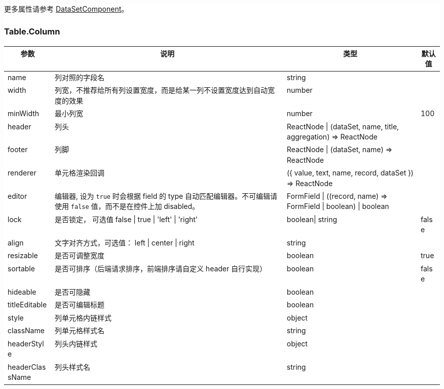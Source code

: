 更多属性请参考 [DataSetComponent](/zh/procmp/abstract/#DataSetComponent)。

### Table.Column

| 参数            | 说明                                                                                                                                                                                              | 类型                                                                                                                               | 默认值    |
| --------------- | ------------------------------------------------------------------------------------------------------------------------------------------------------------------------------------------------- | ---------------------------------------------------------------------------------------------------------------------------------- | --------- |
| name            | 列对照的字段名                                                                                                                                                                                    | string                                                                                                                             |           |
| width           | 列宽，不推荐给所有列设置宽度，而是给某一列不设置宽度达到自动宽度的效果                                                                                                                            | number                                                                                                                             |           |
| minWidth        | 最小列宽                                                                                                                                                                                          | number                                                                                                                             | 100       |
| header | 列头 | ReactNode \| (dataSet, name, title, aggregation) => ReactNode |  |
| footer          | 列脚                                                                                                                                                                                              | ReactNode \| (dataSet, name) => ReactNode                                                                                          |           |
| renderer        | 单元格渲染回调                                                                                                                                                                                    | ({ value, text, name, record, dataSet }) => ReactNode                                                                              |           |
| editor          | 编辑器, 设为 `true` 时会根据 field 的 type 自动匹配编辑器。不可编辑请使用 `false` 值，而不是在控件上加 disabled。                                                                                   | FormField \| ((record, name) => FormField \| boolean) \| boolean                                                                   |           |
| lock            | 是否锁定， 可选值 false \| true \| 'left' \| 'right'                                                                                                                                                   | boolean\| string                                                                                                                   | false     |
| align           | 文字对齐方式，可选值： left \| center \| right                                                                                                                                                    | string                                                                                                                             |           |
| resizable       | 是否可调整宽度                                                                                                                                                                                    | boolean                                                                                                                            | true      |
| sortable        | 是否可排序（后端请求排序，前端排序请自定义 header 自行实现）                                                                                                                                      | boolean                                                                                                                            | false     |
| hideable | 是否可隐藏 | boolean |  |
| titleEditable | 是否可编辑标题 | boolean |  |
| style           | 列单元格内链样式                                                                                                                                                                                  | object                                                                                                                             |           |
| className       | 列单元格样式名                                                                                                                                                                                    | string                                                                                                                             |           |
| headerStyle     | 列头内链样式                                                                                                                                                                                      | object                                                                                                                             |           |
| headerClassName | 列头样式名                                                                                                                                                                                        | string                                                                                                                             |           |